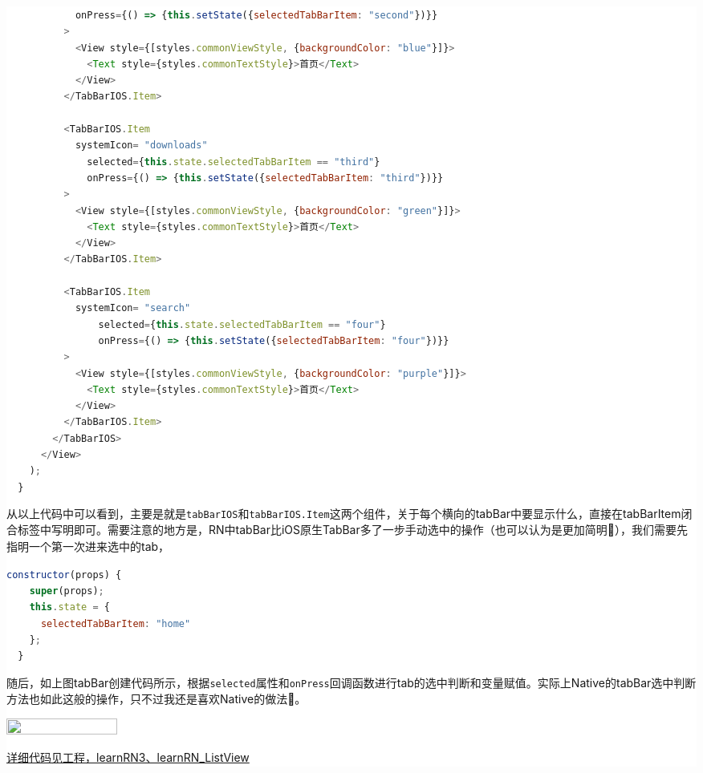 ```js
            onPress={() => {this.setState({selectedTabBarItem: "second"})}}
          >
            <View style={[styles.commonViewStyle, {backgroundColor: "blue"}]}>
              <Text style={styles.commonTextStyle}>首页</Text>
            </View>
          </TabBarIOS.Item>

          <TabBarIOS.Item
            systemIcon= "downloads"
              selected={this.state.selectedTabBarItem == "third"}
              onPress={() => {this.setState({selectedTabBarItem: "third"})}}
          >
            <View style={[styles.commonViewStyle, {backgroundColor: "green"}]}>
              <Text style={styles.commonTextStyle}>首页</Text>
            </View>
          </TabBarIOS.Item>

          <TabBarIOS.Item
            systemIcon= "search"
                selected={this.state.selectedTabBarItem == "four"}
                onPress={() => {this.setState({selectedTabBarItem: "four"})}}
          >
            <View style={[styles.commonViewStyle, {backgroundColor: "purple"}]}>
              <Text style={styles.commonTextStyle}>首页</Text>
            </View>
          </TabBarIOS.Item>
        </TabBarIOS>
      </View>
    );
  }
```

从以上代码中可以看到，主要是就是`tabBarIOS`和`tabBarIOS.Item`这两个组件，关于每个横向的tabBar中要显示什么，直接在tabBarItem闭合标签中写明即可。需要注意的地方是，RN中tabBar比iOS原生TabBar多了一步手动选中的操作（也可以认为是更加简明🙂），我们需要先指明一个第一次进来选中的tab，
```js
constructor(props) {
    super(props);
    this.state = {
      selectedTabBarItem: "home"
    };
  }
```

随后，如上图tabBar创建代码所示，根据`selected`属性和`onPress`回调函数进行tab的选中判断和变量赋值。实际上Native的tabBar选中判断方法也如此这般的操作，只不过我还是喜欢Native的做法🙂。

<img src="http://7xszq8.com1.z0.glb.clouddn.com/tarbar.gif" width = "40%" height = "40%" align=center />

[详细代码见工程，learnRN3、learnRN_ListView](https://github.com/windstormeye/ReactNativePractices)
